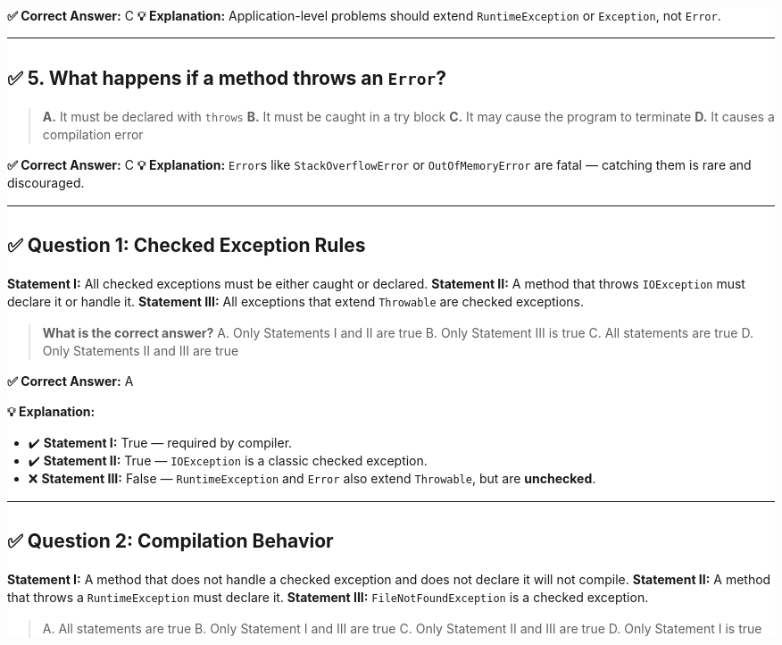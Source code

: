 **✅ Correct Answer:** C
**💡 Explanation:** Application-level problems should extend `RuntimeException` or `Exception`, not `Error`.

---

## ✅ 5. **What happens if a method throws an `Error`?**

> **A.** It must be declared with `throws`
> **B.** It must be caught in a try block
> **C.** It may cause the program to terminate
> **D.** It causes a compilation error

**✅ Correct Answer:** C
**💡 Explanation:** `Error`s like `StackOverflowError` or `OutOfMemoryError` are fatal — catching them is rare and discouraged.

---

## ✅ Question 1: Checked Exception Rules

**Statement I:** All checked exceptions must be either caught or declared.
**Statement II:** A method that throws `IOException` must declare it or handle it.
**Statement III:** All exceptions that extend `Throwable` are checked exceptions.

> **What is the correct answer?**
> A. Only Statements I and II are true
> B. Only Statement III is true
> C. All statements are true
> D. Only Statements II and III are true

**✅ Correct Answer:** A

**💡 Explanation:**

* ✔️ **Statement I:** True — required by compiler.
* ✔️ **Statement II:** True — `IOException` is a classic checked exception.
* ❌ **Statement III:** False — `RuntimeException` and `Error` also extend `Throwable`, but are **unchecked**.

---

## ✅ Question 2: Compilation Behavior

**Statement I:** A method that does not handle a checked exception and does not declare it will not compile.
**Statement II:** A method that throws a `RuntimeException` must declare it.
**Statement III:** `FileNotFoundException` is a checked exception.

> A. All statements are true
> B. Only Statement I and III are true
> C. Only Statement II and III are true
> D. Only Statement I is true
